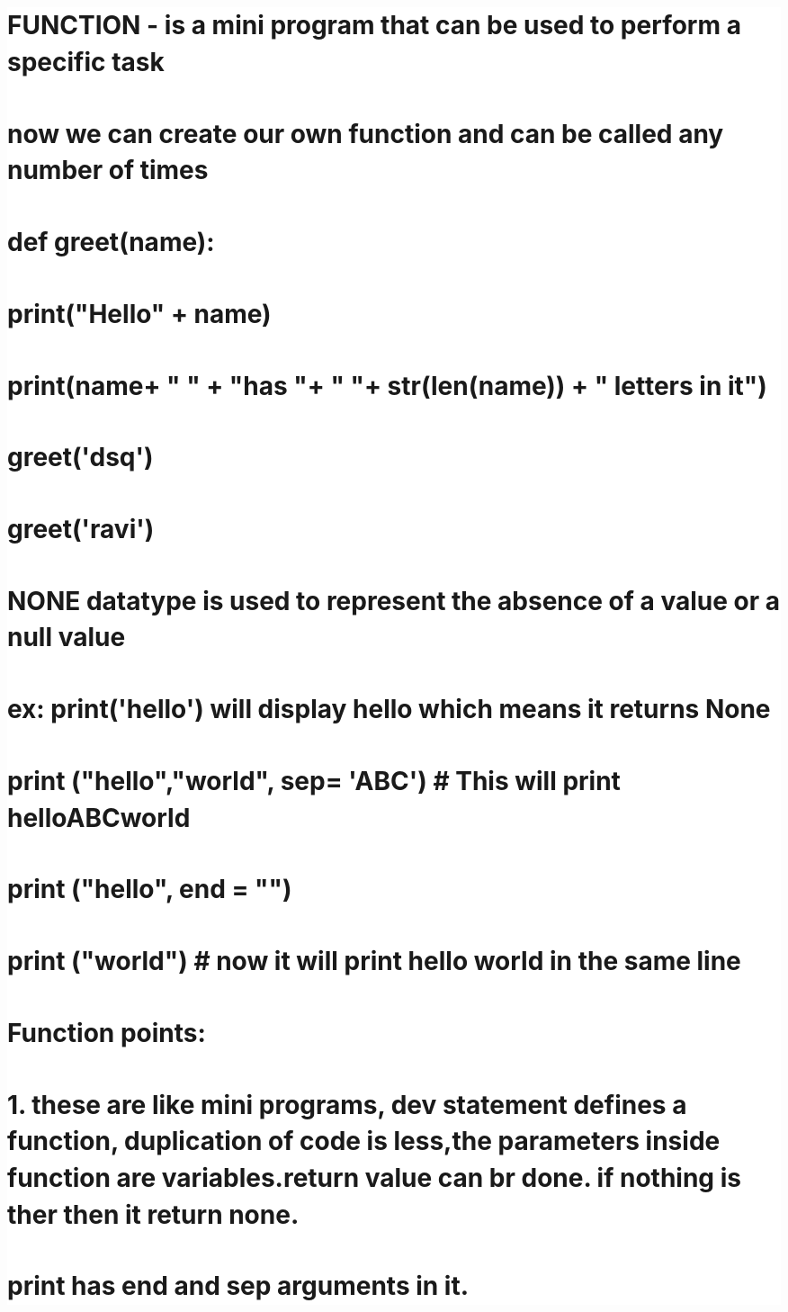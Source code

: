 # FUNCTION - is a mini program that can be used to perform a specific task
# now we can create our own function and can be called any number of times
# def greet(name):
#     print("Hello" + name)
#     print(name+ " " + "has "+ " "+ str(len(name)) + " letters in it")
    
# greet('dsq')
# greet('ravi')    



#  NONE datatype is used to represent the absence of a value or a null value
#    ex: print('hello') will display hello which means it returns None

# print ("hello","world", sep= 'ABC') # This will print helloABCworld
# print ("hello", end = "")
# print ("world") # now it will print hello world in the same line


# Function points:
# 1. these are like mini programs, dev statement defines a function, duplication of code is less,the parameters inside function are variables.return value can br done. if nothing is ther then it return none.
# print has end and sep arguments in it.
